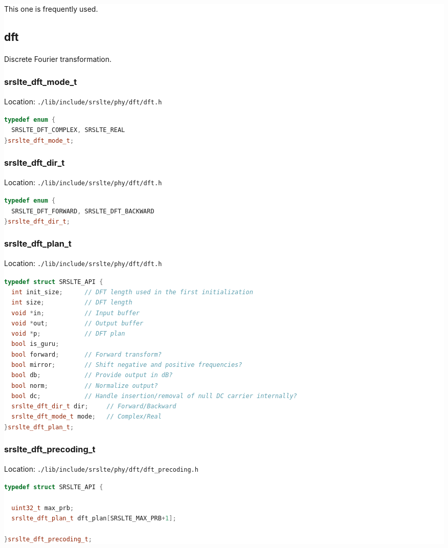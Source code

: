 This one is frequently used.

## dft

Discrete Fourier transformation.

### srslte\_dft\_mode\_t

Location: `./lib/include/srslte/phy/dft/dft.h`

```c++
typedef enum {
  SRSLTE_DFT_COMPLEX, SRSLTE_REAL
}srslte_dft_mode_t;
```

### srslte\_dft\_dir\_t

Location: `./lib/include/srslte/phy/dft/dft.h`

```c++
typedef enum {
  SRSLTE_DFT_FORWARD, SRSLTE_DFT_BACKWARD
}srslte_dft_dir_t;
```

### srslte\_dft\_plan\_t

Location: `./lib/include/srslte/phy/dft/dft.h`

```c++
typedef struct SRSLTE_API {
  int init_size;      // DFT length used in the first initialization
  int size;           // DFT length
  void *in;           // Input buffer
  void *out;          // Output buffer
  void *p;            // DFT plan
  bool is_guru;
  bool forward;       // Forward transform?
  bool mirror;        // Shift negative and positive frequencies?
  bool db;            // Provide output in dB?
  bool norm;          // Normalize output?
  bool dc;            // Handle insertion/removal of null DC carrier internally?
  srslte_dft_dir_t dir;     // Forward/Backward
  srslte_dft_mode_t mode;   // Complex/Real
}srslte_dft_plan_t;
```

### srslte\_dft\_precoding\_t

Location: `./lib/include/srslte/phy/dft/dft_precoding.h`

```c++
typedef struct SRSLTE_API {

  uint32_t max_prb;  
  srslte_dft_plan_t dft_plan[SRSLTE_MAX_PRB+1];

}srslte_dft_precoding_t;
```
